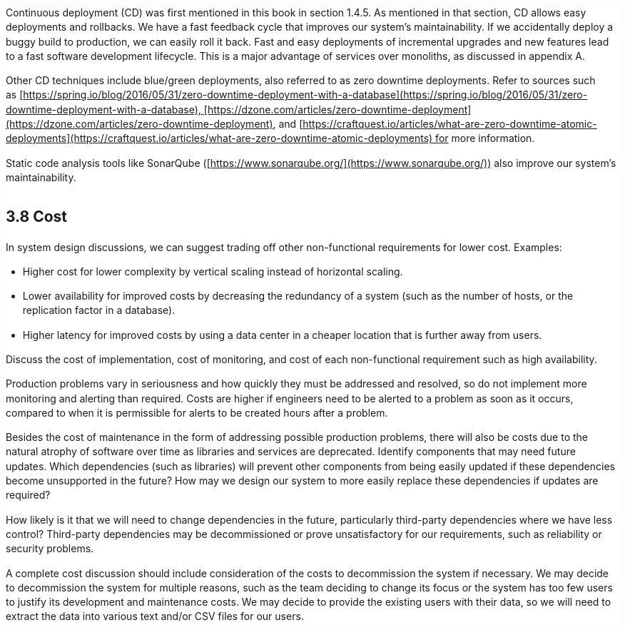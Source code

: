 Continuous deployment (CD) was first mentioned in this book in section 1.4.5. As mentioned in that section, CD allows easy deployments and rollbacks. We have a fast feedback cycle that improves our system’s maintainability. If we accidentally deploy a buggy build to production, we can easily roll it back. Fast and easy deployments of incremental upgrades and new features lead to a fast software development lifecycle. This is a major advantage of services over monoliths, as discussed in appendix A.

Other CD techniques include blue/green deployments, also referred to as zero downtime deployments. Refer to sources such as [https://spring.io/blog/2016/05/31/zero-downtime-deployment-with-a-database](https://spring.io/blog/2016/05/31/zero-downtime-deployment-with-a-database), [https://dzone.com/articles/zero-downtime-deployment](https://dzone.com/articles/zero-downtime-deployment), and [https://craftquest.io/articles/what-are-zero-downtime-atomic-deployments](https://craftquest.io/articles/what-are-zero-downtime-atomic-deployments) for more information.

Static code analysis tools like SonarQube ([https://www.sonarqube.org/](https://www.sonarqube.org/)) also improve our system’s maintainability.

## 3.8 Cost

In system design discussions, we can suggest trading off other non-functional requirements for lower cost. Examples:

- Higher cost for lower complexity by vertical scaling instead of horizontal scaling.
    
- Lower availability for improved costs by decreasing the redundancy of a system (such as the number of hosts, or the replication factor in a database).
    
- Higher latency for improved costs by using a data center in a cheaper location that is further away from users.
    

Discuss the cost of implementation, cost of monitoring, and cost of each non-functional requirement such as high availability.

Production problems vary in seriousness and how quickly they must be addressed and resolved, so do not implement more monitoring and alerting than required. Costs are higher if engineers need to be alerted to a problem as soon as it occurs, compared to when it is permissible for alerts to be created hours after a problem.

Besides the cost of maintenance in the form of addressing possible production problems, there will also be costs due to the natural atrophy of software over time as libraries and services are deprecated. Identify components that may need future updates. Which dependencies (such as libraries) will prevent other components from being easily updated if these dependencies become unsupported in the future? How may we design our system to more easily replace these dependencies if updates are required?

How likely is it that we will need to change dependencies in the future, particularly third-party dependencies where we have less control? Third-party dependencies may be decommissioned or prove unsatisfactory for our requirements, such as reliability or security problems.

A complete cost discussion should include consideration of the costs to decommission the system if necessary. We may decide to decommission the system for multiple reasons, such as the team deciding to change its focus or the system has too few users to justify its development and maintenance costs. We may decide to provide the existing users with their data, so we will need to extract the data into various text and/or CSV files for our users.
